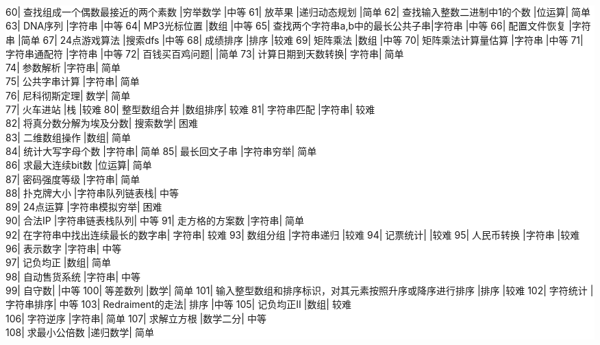  60|	查找组成一个偶数最接近的两个素数	|穷举数学	|中等	
 61|	放苹果	|递归动态规划	|简单
 62|	查找输入整数二进制中1的个数	|位运算|	简单	
 63|	DNA序列	|字符串	|中等	
 64|	MP3光标位置	|数组	|中等	
 65|	查找两个字符串a,b中的最长公共子串|字符串	|中等
 66|	配置文件恢复	|字符串	|简单	
 67|	24点游戏算法	|搜索dfs	|中等	
 68|	成绩排序	|排序	|较难	
 69|	矩阵乘法	|数组	|中等	
 70|	矩阵乘法计算量估算	|字符串	|中等	
 71|	字符串通配符	|字符串	|中等	
 72|	百钱买百鸡问题|		|简单	
 73|	计算日期到天数转换|	字符串|	简单	
 74|	参数解析	|字符串|	简单	
 75|	公共字串计算	|字符串|	简单	
 76|	尼科彻斯定理|	数学|	简单	
 77|	火车进站	|栈	|较难	
 80|	整型数组合并	|数组排序|	较难
 81|	字符串匹配	|字符串|	较难	
 82|	将真分数分解为埃及分数|	搜索数学|	困难	
 83|	二维数组操作	|数组|	简单	
 84|	统计大写字母个数	|字符串|	简单
 85|	最长回文子串	|字符串穷举|	简单	
 86|	求最大连续bit数	|位运算|	简单	
 87|	密码强度等级	|字符串|	简单	
 88|	扑克牌大小	|字符串队列链表栈|	中等	
 89|	24点运算	|字符串模拟穷举|	困难	
 90|	合法IP	|字符串链表栈队列|	中等
 91|	走方格的方案数	|字符串|	简单	
 92|	在字符串中找出连续最长的数字串|	字符串|	较难
 93|	数组分组	|字符串递归	|较难	
 94|	记票统计|		|较难
 95|	人民币转换	|字符串	|较难	
 96|	表示数字	|字符串|	中等	
 97|	记负均正	|数组|	简单	
 98|	自动售货系统	|字符串|	中等	
 99|	自守数|		|中等	
 100|	等差数列	|数学|	简单
 101|	输入整型数组和排序标识，对其元素按照升序或降序进行排序	|排序	|较难
 102|	字符统计	|字符串排序|	中等
 103|	Redraiment的走法|	排序	|中等	
 105|	记负均正II	|数组|	较难	
  106|	字符逆序	|字符串|	简单
 107|	求解立方根	|数学二分|	中等	
 108|	求最小公倍数	|递归数学|	简单
